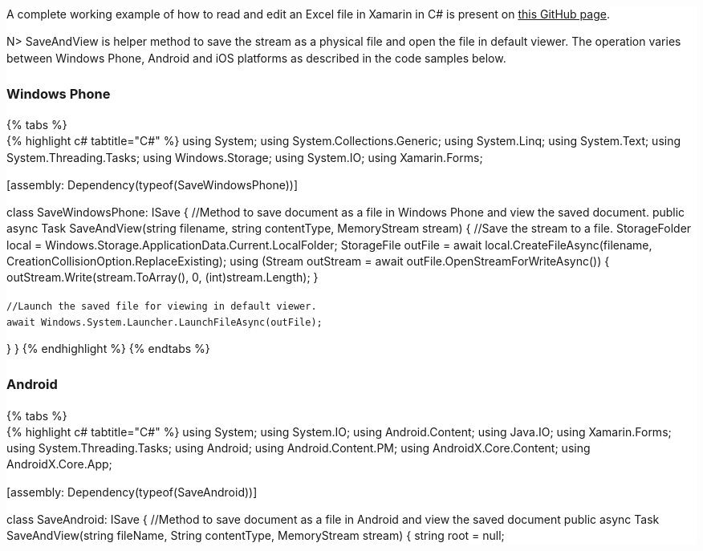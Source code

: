 A complete working example of how to read and edit an Excel file in Xamarin in C# is present on [this GitHub page](https://github.com/SyncfusionExamples/XlsIO-Examples/tree/master/Getting%20Started/Xamarin/Edit%20Excel).

N> SaveAndView is helper method to save the stream as a physical file and open the file in default viewer. The operation varies between Windows Phone, Android and iOS platforms as described in the code samples below.

### Windows Phone

{% tabs %}  
{% highlight c# tabtitle="C#" %}
using System;
using System.Collections.Generic;
using System.Linq;
using System.Text;
using System.Threading.Tasks;
using Windows.Storage;
using System.IO;
using Xamarin.Forms;

[assembly: Dependency(typeof(SaveWindowsPhone))]

class SaveWindowsPhone: ISave
{
  //Method to save document as a file in Windows Phone and view the saved document.
  public async Task SaveAndView(string filename, string contentType, MemoryStream stream)
  {
    //Save the stream to a file. 
    StorageFolder local = Windows.Storage.ApplicationData.Current.LocalFolder;
    StorageFile outFile = await local.CreateFileAsync(filename, CreationCollisionOption.ReplaceExisting);
    using (Stream outStream = await outFile.OpenStreamForWriteAsync())
    {
	  outStream.Write(stream.ToArray(), 0, (int)stream.Length);
    }

    //Launch the saved file for viewing in default viewer.
    await Windows.System.Launcher.LaunchFileAsync(outFile);
  }
}
{% endhighlight %}
{% endtabs %}

### Android

{% tabs %}  
{% highlight c# tabtitle="C#" %}
using System;
using System.IO;
using Android.Content;
using Java.IO;
using Xamarin.Forms;
using System.Threading.Tasks;
using Android;
using Android.Content.PM;
using AndroidX.Core.Content;
using AndroidX.Core.App;

[assembly: Dependency(typeof(SaveAndroid))]

class SaveAndroid: ISave
{
  //Method to save document as a file in Android and view the saved document
  public async Task SaveAndView(string fileName, String contentType, MemoryStream stream)
  {
    string root = null;